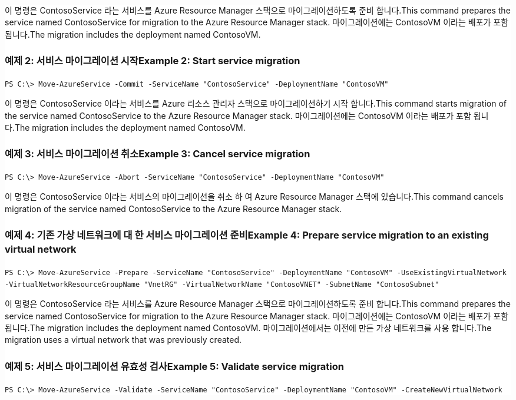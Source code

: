 <span data-ttu-id="75b18-115">이 명령은 ContosoService 라는 서비스를 Azure Resource Manager 스택으로 마이그레이션하도록 준비 합니다.</span><span class="sxs-lookup"><span data-stu-id="75b18-115">This command prepares the service named ContosoService for migration to the Azure Resource Manager stack.</span></span>
<span data-ttu-id="75b18-116">마이그레이션에는 ContosoVM 이라는 배포가 포함 됩니다.</span><span class="sxs-lookup"><span data-stu-id="75b18-116">The migration includes the deployment named ContosoVM.</span></span>

### <span data-ttu-id="75b18-117">예제 2: 서비스 마이그레이션 시작</span><span class="sxs-lookup"><span data-stu-id="75b18-117">Example 2: Start service migration</span></span>
```
PS C:\> Move-AzureService -Commit -ServiceName "ContosoService" -DeploymentName "ContosoVM"
```

<span data-ttu-id="75b18-118">이 명령은 ContosoService 이라는 서비스를 Azure 리소스 관리자 스택으로 마이그레이션하기 시작 합니다.</span><span class="sxs-lookup"><span data-stu-id="75b18-118">This command starts migration of the service named ContosoService to the Azure Resource Manager stack.</span></span>
<span data-ttu-id="75b18-119">마이그레이션에는 ContosoVM 이라는 배포가 포함 됩니다.</span><span class="sxs-lookup"><span data-stu-id="75b18-119">The migration includes the deployment named ContosoVM.</span></span>

### <span data-ttu-id="75b18-120">예제 3: 서비스 마이그레이션 취소</span><span class="sxs-lookup"><span data-stu-id="75b18-120">Example 3: Cancel service migration</span></span>
```
PS C:\> Move-AzureService -Abort -ServiceName "ContosoService" -DeploymentName "ContosoVM"
```

<span data-ttu-id="75b18-121">이 명령은 ContosoService 이라는 서비스의 마이그레이션을 취소 하 여 Azure Resource Manager 스택에 있습니다.</span><span class="sxs-lookup"><span data-stu-id="75b18-121">This command cancels migration of the service named ContosoService to the Azure Resource Manager stack.</span></span>

### <span data-ttu-id="75b18-122">예제 4: 기존 가상 네트워크에 대 한 서비스 마이그레이션 준비</span><span class="sxs-lookup"><span data-stu-id="75b18-122">Example 4: Prepare service migration to an existing virtual network</span></span>
```
PS C:\> Move-AzureService -Prepare -ServiceName "ContosoService" -DeploymentName "ContosoVM" -UseExistingVirtualNetwork -VirtualNetworkResourceGroupName "VnetRG" -VirtualNetworkName "ContosoVNET" -SubnetName "ContosoSubnet"
```

<span data-ttu-id="75b18-123">이 명령은 ContosoService 라는 서비스를 Azure Resource Manager 스택으로 마이그레이션하도록 준비 합니다.</span><span class="sxs-lookup"><span data-stu-id="75b18-123">This command prepares the service named ContosoService for migration to the Azure Resource Manager stack.</span></span>
<span data-ttu-id="75b18-124">마이그레이션에는 ContosoVM 이라는 배포가 포함 됩니다.</span><span class="sxs-lookup"><span data-stu-id="75b18-124">The migration includes the deployment named ContosoVM.</span></span>
<span data-ttu-id="75b18-125">마이그레이션에서는 이전에 만든 가상 네트워크를 사용 합니다.</span><span class="sxs-lookup"><span data-stu-id="75b18-125">The migration uses a virtual network that was previously created.</span></span>

### <span data-ttu-id="75b18-126">예제 5: 서비스 마이그레이션 유효성 검사</span><span class="sxs-lookup"><span data-stu-id="75b18-126">Example 5: Validate service migration</span></span>
```
PS C:\> Move-AzureService -Validate -ServiceName "ContosoService" -DeploymentName "ContosoVM" -CreateNewVirtualNetwork
```

